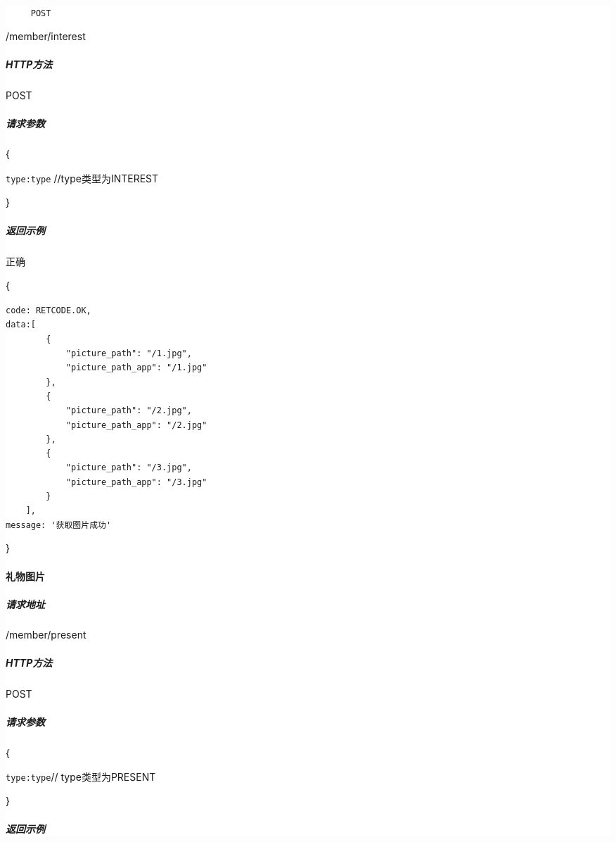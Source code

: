 ```		POST```

/member/interest

##### HTTP方法

POST

##### 请求参数

{

```type:type``` //type类型为INTEREST

}

##### 返回示例

正确

{

```
code: RETCODE.OK,
data:[
        {
            "picture_path": "/1.jpg",
            "picture_path_app": "/1.jpg"
        },
        {
            "picture_path": "/2.jpg",
            "picture_path_app": "/2.jpg"
        },
        {
            "picture_path": "/3.jpg",
            "picture_path_app": "/3.jpg"
        }
    ],
message: '获取图片成功'
```

}



#### 礼物图片

##### 请求地址

/member/present

##### HTTP方法

POST

##### 请求参数

{

```type:type```// type类型为PRESENT

}

##### 返回示例

```